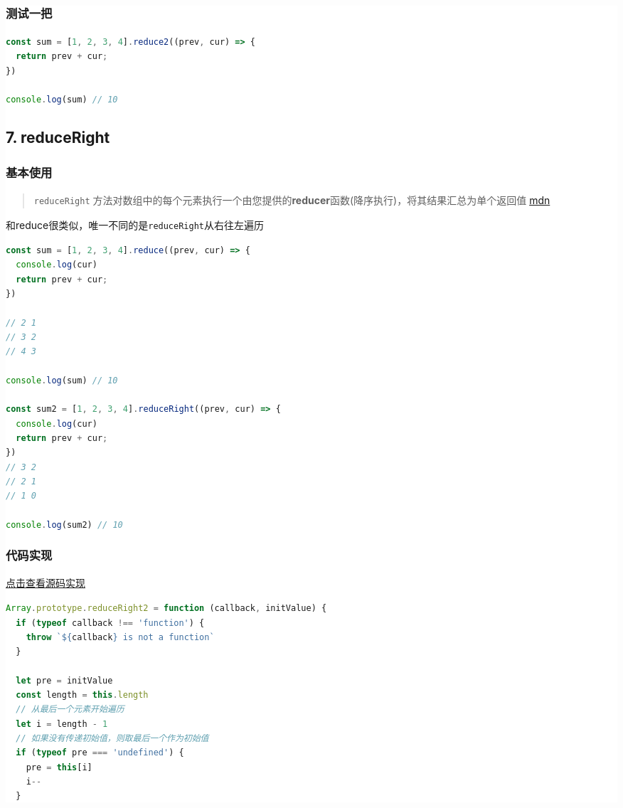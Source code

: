 ### 测试一把

``` javascript
const sum = [1, 2, 3, 4].reduce2((prev, cur) => {
  return prev + cur;
})

console.log(sum) // 10

```

## 7. reduceRight


### 基本使用

> `reduceRight` 方法对数组中的每个元素执行一个由您提供的**reducer**函数(降序执行)，将其结果汇总为单个返回值 [mdn](https://developer.mozilla.org/zh-CN/docs/Web/JavaScript/Reference/Global_Objects/Array/reduceRIght)

和reduce很类似，唯一不同的是`reduceRight`从右往左遍历


``` javascript
const sum = [1, 2, 3, 4].reduce((prev, cur) => {
  console.log(cur)
  return prev + cur;
})

// 2 1
// 3 2
// 4 3

console.log(sum) // 10

const sum2 = [1, 2, 3, 4].reduceRight((prev, cur) => {
  console.log(cur)
  return prev + cur;
})
// 3 2 
// 2 1
// 1 0

console.log(sum2) // 10

```

### 代码实现

[点击查看源码实现](https://github.com/qianlongo/array-handwritting/blob/main/reduceRight.js)

``` javascript
Array.prototype.reduceRight2 = function (callback, initValue) {
  if (typeof callback !== 'function') {
    throw `${callback} is not a function`
  }

  let pre = initValue
  const length = this.length
  // 从最后一个元素开始遍历
  let i = length - 1
  // 如果没有传递初始值，则取最后一个作为初始值
  if (typeof pre === 'undefined') {
    pre = this[i]
    i--
  }

```